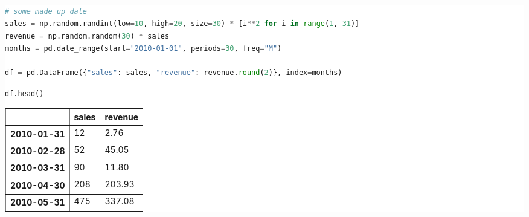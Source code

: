 
```python
# some made up date
sales = np.random.randint(low=10, high=20, size=30) * [i**2 for i in range(1, 31)]
revenue = np.random.random(30) * sales
months = pd.date_range(start="2010-01-01", periods=30, freq="M")

df = pd.DataFrame({"sales": sales, "revenue": revenue.round(2)}, index=months)
```


```python
df.head()
```




<div>
<style scoped>
    .dataframe tbody tr th:only-of-type {
        vertical-align: middle;
    }

    .dataframe tbody tr th {
        vertical-align: top;
    }

    .dataframe thead th {
        text-align: right;
    }
</style>
<table border="1" class="dataframe">
  <thead>
    <tr style="text-align: right;">
      <th></th>
      <th>sales</th>
      <th>revenue</th>
    </tr>
  </thead>
  <tbody>
    <tr>
      <th>2010-01-31</th>
      <td>12</td>
      <td>2.76</td>
    </tr>
    <tr>
      <th>2010-02-28</th>
      <td>52</td>
      <td>45.05</td>
    </tr>
    <tr>
      <th>2010-03-31</th>
      <td>90</td>
      <td>11.80</td>
    </tr>
    <tr>
      <th>2010-04-30</th>
      <td>208</td>
      <td>203.93</td>
    </tr>
    <tr>
      <th>2010-05-31</th>
      <td>475</td>
      <td>337.08</td>
    </tr>
  </tbody>
</table>